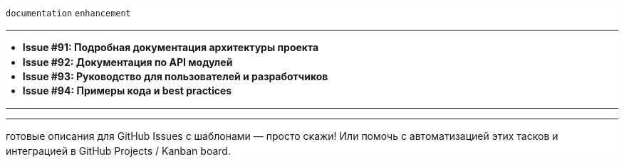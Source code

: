 `documentation` `enhancement`

---

* **Issue #91: Подробная документация архитектуры проекта**
* **Issue #92: Документация по API модулей**
* **Issue #93: Руководство для пользователей и разработчиков**
* **Issue #94: Примеры кода и best practices**

---

---

готовые описания для GitHub Issues с шаблонами — просто скажи!
Или помочь с автоматизацией этих тасков и интеграцией в GitHub Projects / Kanban board.

